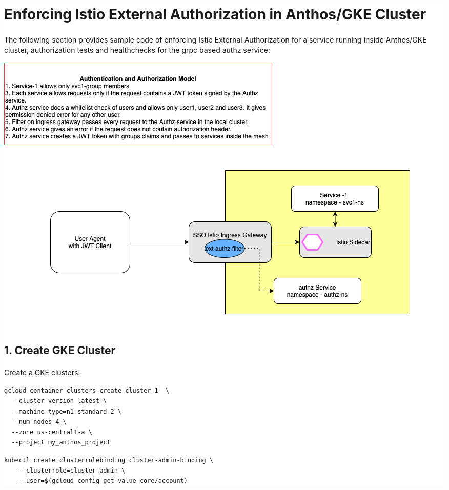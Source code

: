 
# Enforcing Istio External Authorization in Anthos/GKE Cluster
The following section provides sample code of enforcing Istio External Authorization for a service running inside Anthos/GKE cluster, authorization tests and healthchecks for the grpc based authz service:


![images/multicluster-setup.png](images/multicluster-setup.png)

## 1. Create GKE Cluster
Create a GKE clusters:

```
gcloud container clusters create cluster-1  \
  --cluster-version latest \
  --machine-type=n1-standard-2 \
  --num-nodes 4 \
  --zone us-central1-a \
  --project my_anthos_project
  ```

```
kubectl create clusterrolebinding cluster-admin-binding \
    --clusterrole=cluster-admin \
    --user=$(gcloud config get-value core/account)
```
